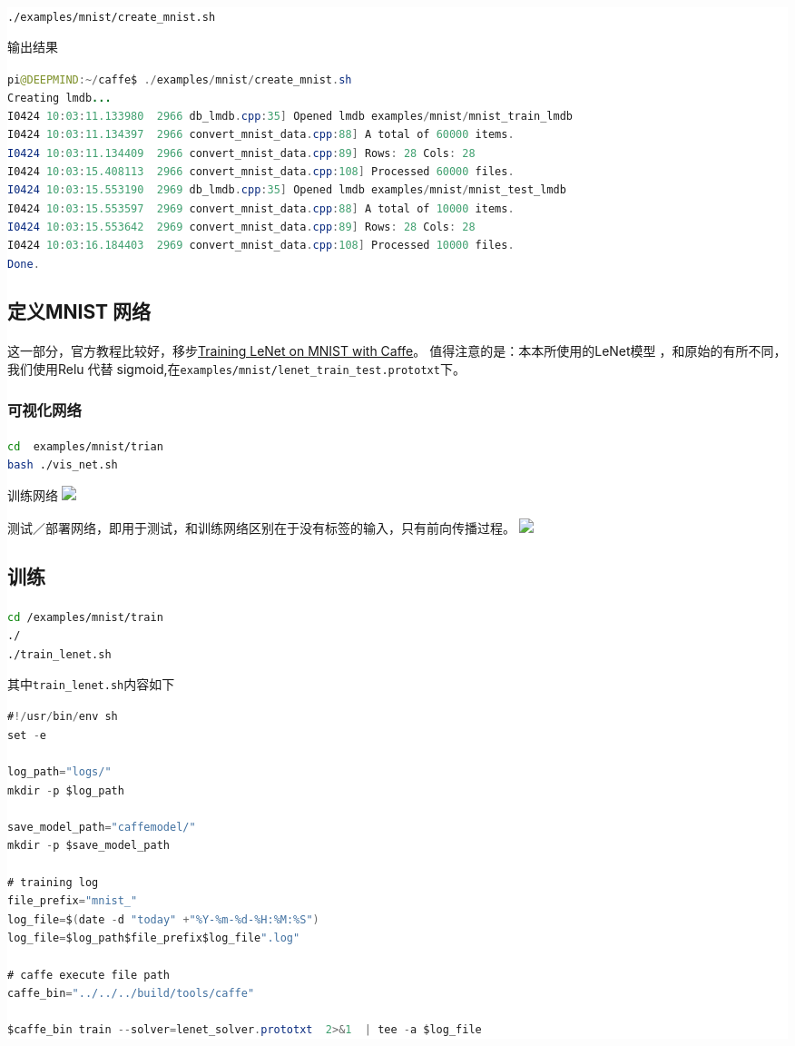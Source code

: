 ```bash
./examples/mnist/create_mnist.sh
```

输出结果
```java
pi@DEEPMIND:~/caffe$ ./examples/mnist/create_mnist.sh
Creating lmdb...
I0424 10:03:11.133980  2966 db_lmdb.cpp:35] Opened lmdb examples/mnist/mnist_train_lmdb
I0424 10:03:11.134397  2966 convert_mnist_data.cpp:88] A total of 60000 items.
I0424 10:03:11.134409  2966 convert_mnist_data.cpp:89] Rows: 28 Cols: 28
I0424 10:03:15.408113  2966 convert_mnist_data.cpp:108] Processed 60000 files.
I0424 10:03:15.553190  2969 db_lmdb.cpp:35] Opened lmdb examples/mnist/mnist_test_lmdb
I0424 10:03:15.553597  2969 convert_mnist_data.cpp:88] A total of 10000 items.
I0424 10:03:15.553642  2969 convert_mnist_data.cpp:89] Rows: 28 Cols: 28
I0424 10:03:16.184403  2969 convert_mnist_data.cpp:108] Processed 10000 files.
Done.

```

## 定义MNIST 网络

这一部分，官方教程比较好，移步[Training LeNet on MNIST with Caffe](https://github.com/bvlc/caffe/blob/master/examples/mnist/readme.md)。
值得注意的是：本本所使用的LeNet模型 ，和原始的有所不同，我们使用Relu 代替 sigmoid,在`examples/mnist/lenet_train_test.prototxt`下。

### 可视化网络
```bash
cd  examples/mnist/trian
bash ./vis_net.sh
```
训练网络
![](http://static.mindcont.com/blog/images/research/caffe/lenet_train_test.png)

测试／部署网络，即用于测试，和训练网络区别在于没有标签的输入，只有前向传播过程。
![](http://static.mindcont.com/blog/images/research/caffe/lenet.png)

## 训练

```bash
cd /examples/mnist/train
./
./train_lenet.sh
```

其中`train_lenet.sh`内容如下
```java
#!/usr/bin/env sh
set -e

log_path="logs/"
mkdir -p $log_path

save_model_path="caffemodel/"
mkdir -p $save_model_path

# training log
file_prefix="mnist_"
log_file=$(date -d "today" +"%Y-%m-%d-%H:%M:%S")
log_file=$log_path$file_prefix$log_file".log"

# caffe execute file path
caffe_bin="../../../build/tools/caffe"

$caffe_bin train --solver=lenet_solver.prototxt  2>&1  | tee -a $log_file
```